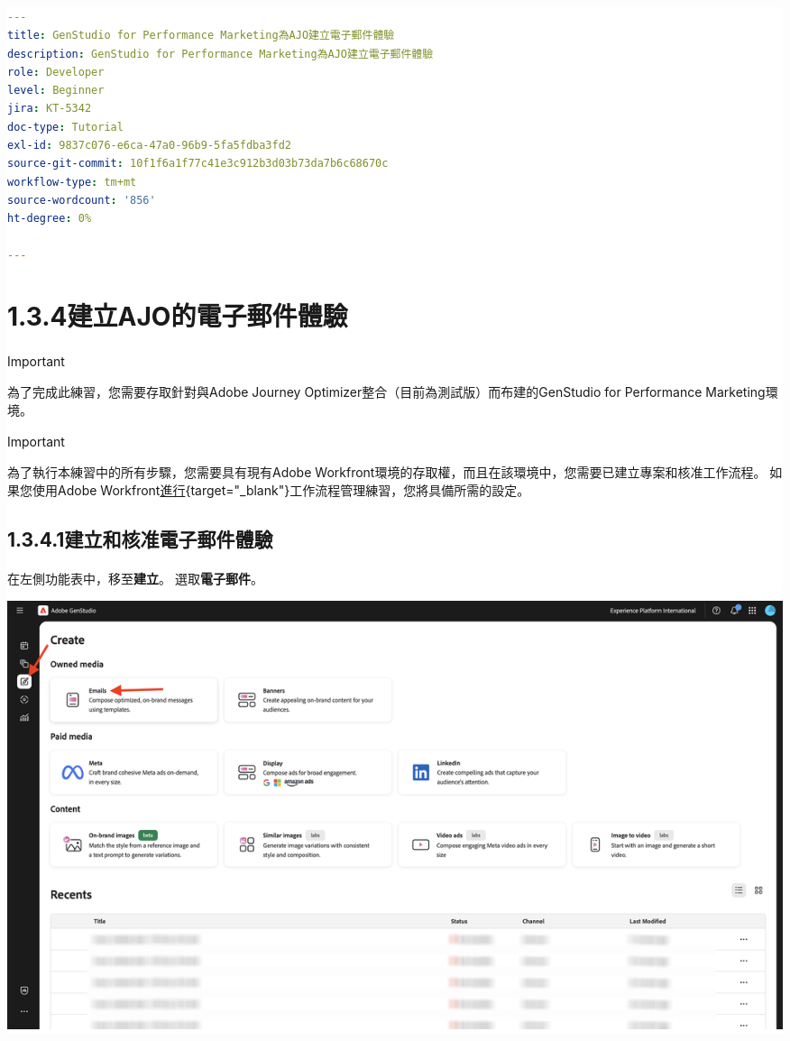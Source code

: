 ```yaml
---
title: GenStudio for Performance Marketing為AJO建立電子郵件體驗
description: GenStudio for Performance Marketing為AJO建立電子郵件體驗
role: Developer
level: Beginner
jira: KT-5342
doc-type: Tutorial
exl-id: 9837c076-e6ca-47a0-96b9-5fa5fdba3fd2
source-git-commit: 10f1f6a1f77c41e3c912b3d03b73da7b6c68670c
workflow-type: tm+mt
source-wordcount: '856'
ht-degree: 0%

---
```


# 1.3.4建立AJO的電子郵件體驗

>[!IMPORTANT]
>
>為了完成此練習，您需要存取針對與Adobe Journey Optimizer整合（目前為測試版）而布建的GenStudio for Performance Marketing環境。

>[!IMPORTANT]
>
>為了執行本練習中的所有步驟，您需要具有現有Adobe Workfront環境的存取權，而且在該環境中，您需要已建立專案和核准工作流程。 如果您使用Adobe Workfront[進行](./../../../modules/workflow-planning/module1.2/workfront.md){target="_blank"}工作流程管理練習，您將具備所需的設定。

## 1.3.4.1建立和核准電子郵件體驗

在左側功能表中，移至&#x200B;**建立**。 選取&#x200B;**電子郵件**。

![GSPeM](./images/gsemail1.png)
